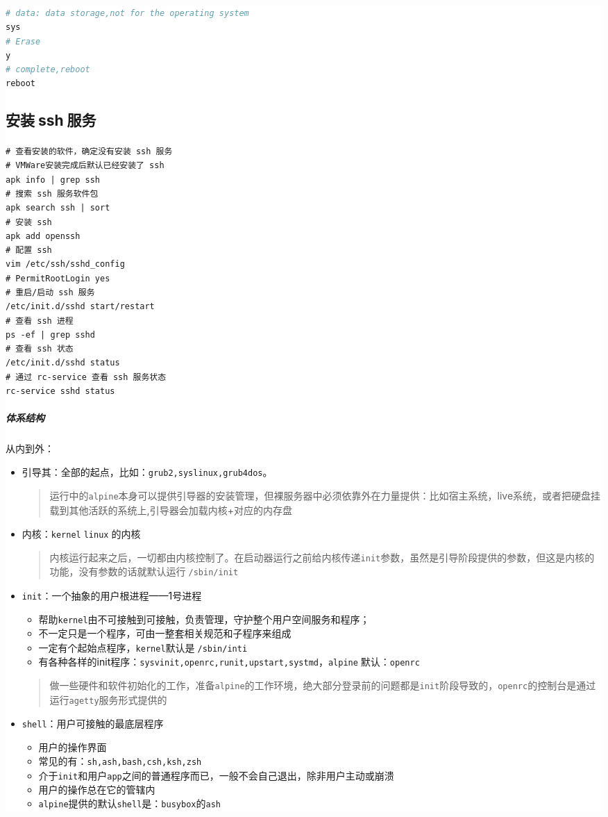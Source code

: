```sh
# data: data storage,not for the operating system
sys
# Erase
y
# complete,reboot
reboot
```

## 安装 ssh 服务

```shell
# 查看安装的软件，确定没有安装 ssh 服务
# VMWare安装完成后默认已经安装了 ssh
apk info | grep ssh
# 搜索 ssh 服务软件包
apk search ssh | sort
# 安装 ssh
apk add openssh
# 配置 ssh
vim /etc/ssh/sshd_config
# PermitRootLogin yes
# 重启/启动 ssh 服务
/etc/init.d/sshd start/restart
# 查看 ssh 进程
ps -ef | grep sshd
# 查看 ssh 状态
/etc/init.d/sshd status
# 通过 rc-service 查看 ssh 服务状态
rc-service sshd status
```

##### 体系结构

从内到外：

+ 引导其：全部的起点，比如：`grub2,syslinux,grub4dos`。
  
  > 运行中的`alpine`本身可以提供引导器的安装管理，但裸服务器中必须依靠外在力量提供：比如宿主系统，live系统，或者把硬盘挂载到其他活跃的系统上,引导器会加载内核+对应的内存盘

+ 内核：`kernel` `linux` 的内核
  
  > 内核运行起来之后，一切都由内核控制了。在启动器运行之前给内核传递`init`参数，虽然是引导阶段提供的参数，但这是内核的功能，没有参数的话就默认运行 `/sbin/init`

+ `init`：一个抽象的用户根进程——1号进程
  
  - 帮助`kernel`由不可接触到可接触，负责管理，守护整个用户空间服务和程序；
  - 不一定只是一个程序，可由一整套相关规范和子程序来组成
  - 一定有个起始点程序，`kernel`默认是 `/sbin/inti`
  - 有各种各样的init程序：`sysvinit,openrc,runit,upstart,systmd`，`alpine` 默认：`openrc`
  
  > 做一些硬件和软件初始化的工作，准备`alpine`的工作环境，绝大部分登录前的问题都是`init`阶段导致的，`openrc`的控制台是通过运行`agetty`服务形式提供的

+ `shell`：用户可接触的最底层程序
  
  - 用户的操作界面
  - 常见的有：`sh,ash,bash,csh,ksh,zsh`
  - 介于`init`和用户`app`之间的普通程序而已，一般不会自己退出，除非用户主动或崩溃
  - 用户的操作总在它的管辖内
  - `alpine`提供的默认`shell`是：`busybox`的`ash`
  